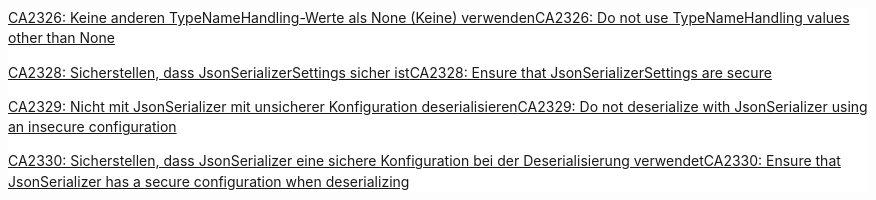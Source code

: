[<span data-ttu-id="1b363-145">CA2326: Keine anderen TypeNameHandling-Werte als None (Keine) verwenden</span><span class="sxs-lookup"><span data-stu-id="1b363-145">CA2326: Do not use TypeNameHandling values other than None</span></span>](ca2326.md)

[<span data-ttu-id="1b363-146">CA2328: Sicherstellen, dass JsonSerializerSettings sicher ist</span><span class="sxs-lookup"><span data-stu-id="1b363-146">CA2328: Ensure that JsonSerializerSettings are secure</span></span>](ca2328.md)

[<span data-ttu-id="1b363-147">CA2329: Nicht mit JsonSerializer mit unsicherer Konfiguration deserialisieren</span><span class="sxs-lookup"><span data-stu-id="1b363-147">CA2329: Do not deserialize with JsonSerializer using an insecure configuration</span></span>](ca2329.md)

[<span data-ttu-id="1b363-148">CA2330: Sicherstellen, dass JsonSerializer eine sichere Konfiguration bei der Deserialisierung verwendet</span><span class="sxs-lookup"><span data-stu-id="1b363-148">CA2330: Ensure that JsonSerializer has a secure configuration when deserializing</span></span>](ca2330.md)
